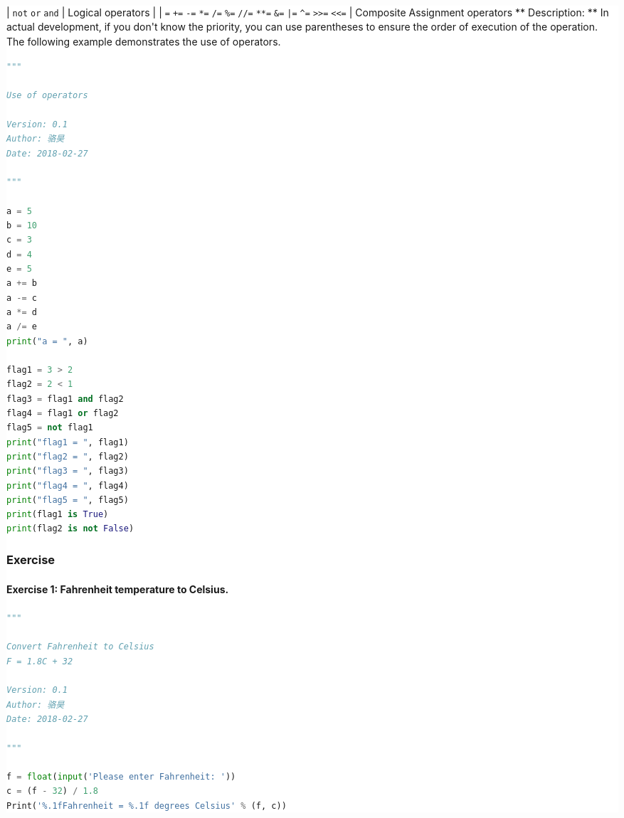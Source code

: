 | `not` `or` `and`                                             | Logical operators              |
| `=` `+=` `-=` `*=` `/=` `%=` `//=` `**=` `&=` `|=` `^=` `>>=` `<<=` | Composite Assignment operators
** Description: ** In actual development, if you don't know the priority, you can use parentheses to ensure the order of execution of the operation.
The following example demonstrates the use of operators.
```Python
"""

Use of operators

Version: 0.1
Author: 骆昊
Date: 2018-02-27

"""

a = 5
b = 10
c = 3
d = 4
e = 5
a += b
a -= c
a *= d
a /= e
print("a = ", a)

flag1 = 3 > 2
flag2 = 2 < 1
flag3 = flag1 and flag2
flag4 = flag1 or flag2
flag5 = not flag1
print("flag1 = ", flag1)
print("flag2 = ", flag2)
print("flag3 = ", flag3)
print("flag4 = ", flag4)
print("flag5 = ", flag5)
print(flag1 is True)
print(flag2 is not False)

```

### Exercise

#### Exercise 1: Fahrenheit temperature to Celsius.

```Python
"""

Convert Fahrenheit to Celsius
F = 1.8C + 32

Version: 0.1
Author: 骆昊
Date: 2018-02-27

"""

f = float(input('Please enter Fahrenheit: '))
c = (f - 32) / 1.8
Print('%.1fFahrenheit = %.1f degrees Celsius' % (f, c))

```
